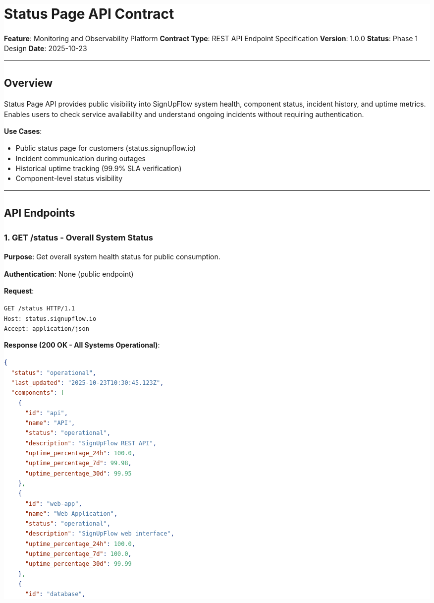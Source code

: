 # Status Page API Contract

**Feature**: Monitoring and Observability Platform
**Contract Type**: REST API Endpoint Specification
**Version**: 1.0.0
**Status**: Phase 1 Design
**Date**: 2025-10-23

---

## Overview

Status Page API provides public visibility into SignUpFlow system health, component status, incident history, and uptime metrics. Enables users to check service availability and understand ongoing incidents without requiring authentication.

**Use Cases**:
- Public status page for customers (status.signupflow.io)
- Incident communication during outages
- Historical uptime tracking (99.9% SLA verification)
- Component-level status visibility

---

## API Endpoints

### 1. GET /status - Overall System Status

**Purpose**: Get overall system health status for public consumption.

**Authentication**: None (public endpoint)

**Request**:
```http
GET /status HTTP/1.1
Host: status.signupflow.io
Accept: application/json
```

**Response (200 OK - All Systems Operational)**:
```json
{
  "status": "operational",
  "last_updated": "2025-10-23T10:30:45.123Z",
  "components": [
    {
      "id": "api",
      "name": "API",
      "status": "operational",
      "description": "SignUpFlow REST API",
      "uptime_percentage_24h": 100.0,
      "uptime_percentage_7d": 99.98,
      "uptime_percentage_30d": 99.95
    },
    {
      "id": "web-app",
      "name": "Web Application",
      "status": "operational",
      "description": "SignUpFlow web interface",
      "uptime_percentage_24h": 100.0,
      "uptime_percentage_7d": 100.0,
      "uptime_percentage_30d": 99.99
    },
    {
      "id": "database",
```